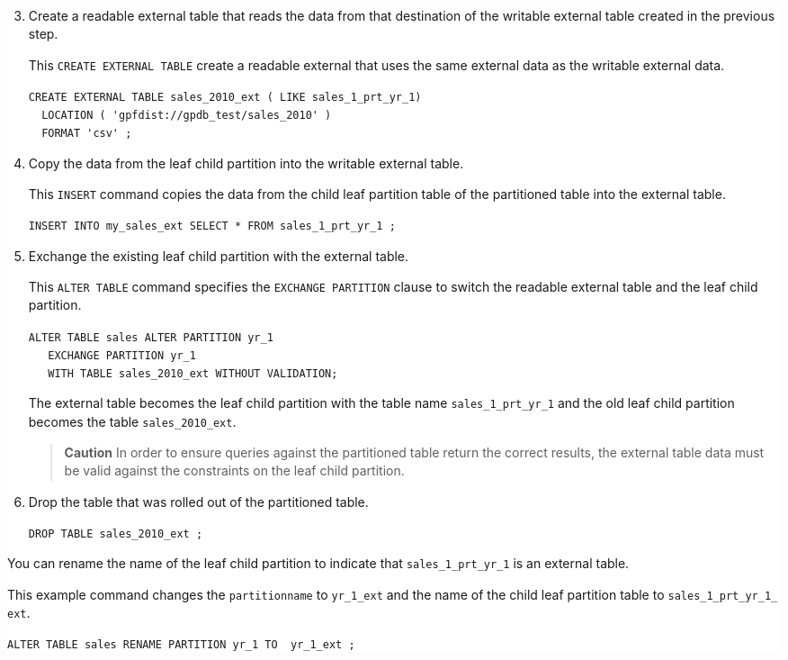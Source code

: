 3.  Create a readable external table that reads the data from that destination of the writable external table created in the previous step.

    This `CREATE EXTERNAL TABLE` create a readable external that uses the same external data as the writable external data.

    ```
    CREATE EXTERNAL TABLE sales_2010_ext ( LIKE sales_1_prt_yr_1) 
      LOCATION ( 'gpfdist://gpdb_test/sales_2010' )
      FORMAT 'csv' ;
    ```

4.  Copy the data from the leaf child partition into the writable external table.

    This `INSERT` command copies the data from the child leaf partition table of the partitioned table into the external table.

    ```
    INSERT INTO my_sales_ext SELECT * FROM sales_1_prt_yr_1 ;
    ```

5.  Exchange the existing leaf child partition with the external table.

    This `ALTER TABLE` command specifies the `EXCHANGE PARTITION` clause to switch the readable external table and the leaf child partition.

    ```
    ALTER TABLE sales ALTER PARTITION yr_1 
       EXCHANGE PARTITION yr_1 
       WITH TABLE sales_2010_ext WITHOUT VALIDATION;
    ```

    The external table becomes the leaf child partition with the table name `sales_1_prt_yr_1` and the old leaf child partition becomes the table `sales_2010_ext`.

    > **Caution** In order to ensure queries against the partitioned table return the correct results, the external table data must be valid against the constraints on the leaf child partition.

6.  Drop the table that was rolled out of the partitioned table.

    ```
    DROP TABLE sales_2010_ext ;
    ```


You can rename the name of the leaf child partition to indicate that `sales_1_prt_yr_1` is an external table.

This example command changes the `partitionname` to `yr_1_ext` and the name of the child leaf partition table to `sales_1_prt_yr_1_ext`.

```
ALTER TABLE sales RENAME PARTITION yr_1 TO  yr_1_ext ;
```

